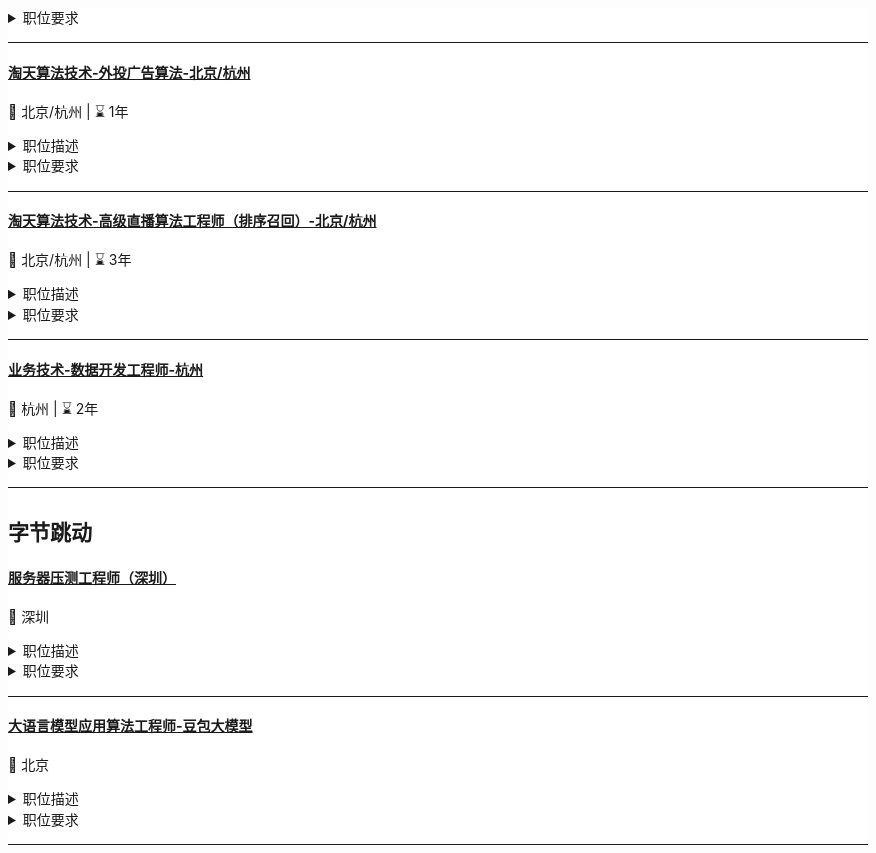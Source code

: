 <details><summary>职位要求</summary></details>

---

#### [淘天算法技术-外投广告算法-北京/杭州](https://talent.taotian.com/off-campus/position-detail?lang=zh&positionId=1231002)

📍 北京/杭州 | ⌛ 1年

<details><summary>职位描述</summary></details>

<details><summary>职位要求</summary></details>

---

#### [淘天算法技术-高级直播算法工程师（排序召回）-北京/杭州](https://talent.taotian.com/off-campus/position-detail?lang=zh&positionId=1056103)

📍 北京/杭州 | ⌛ 3年

<details><summary>职位描述</summary></details>

<details><summary>职位要求</summary></details>

---

#### [业务技术-数据开发工程师-杭州](https://talent.taotian.com/off-campus/position-detail?lang=zh&positionId=7000009601)

📍 杭州 | ⌛ 2年

<details><summary>职位描述</summary></details>

<details><summary>职位要求</summary></details>

---

## 字节跳动

#### [服务器压测工程师（深圳）](https://jobs.bytedance.com/experienced/position/7473760409351850258/detail)

📍 深圳

<details><summary>职位描述</summary></details>

<details><summary>职位要求</summary></details>

---

#### [大语言模型应用算法工程师-豆包大模型](https://jobs.bytedance.com/experienced/position/7472709061151033608/detail)

📍 北京

<details><summary>职位描述</summary></details>

<details><summary>职位要求</summary></details>

---